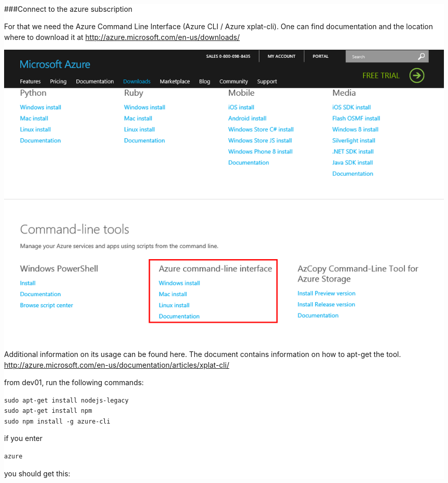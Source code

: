 ###Connect to the azure subscription

For that we need the Azure Command Line Interface (Azure CLI / Azure xplat-cli). One can find documentation and the location where to download it at http://azure.microsoft.com/en-us/downloads/

![](img/cli001.png)

Additional information on its usage can be found here. The document contains information on how to apt-get the tool.
http://azure.microsoft.com/en-us/documentation/articles/xplat-cli/

from dev01, run the following commands: 

```
sudo apt-get install nodejs-legacy
sudo apt-get install npm
sudo npm install -g azure-cli
```

if you enter 

```
azure
```

you should get this: 
